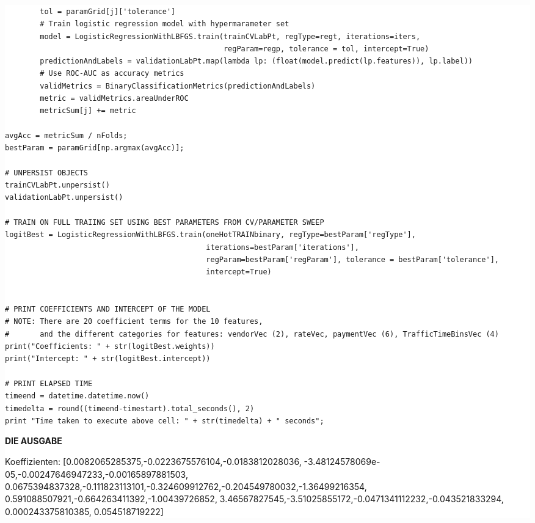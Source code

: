             tol = paramGrid[j]['tolerance']
            # Train logistic regression model with hypermarameter set
            model = LogisticRegressionWithLBFGS.train(trainCVLabPt, regType=regt, iterations=iters,  
                                                      regParam=regp, tolerance = tol, intercept=True)
            predictionAndLabels = validationLabPt.map(lambda lp: (float(model.predict(lp.features)), lp.label))
            # Use ROC-AUC as accuracy metrics
            validMetrics = BinaryClassificationMetrics(predictionAndLabels)
            metric = validMetrics.areaUnderROC
            metricSum[j] += metric
    
    avgAcc = metricSum / nFolds;
    bestParam = paramGrid[np.argmax(avgAcc)];
    
    # UNPERSIST OBJECTS
    trainCVLabPt.unpersist()
    validationLabPt.unpersist()
        
    # TRAIN ON FULL TRAIING SET USING BEST PARAMETERS FROM CV/PARAMETER SWEEP
    logitBest = LogisticRegressionWithLBFGS.train(oneHotTRAINbinary, regType=bestParam['regType'], 
                                                  iterations=bestParam['iterations'], 
                                                  regParam=bestParam['regParam'], tolerance = bestParam['tolerance'], 
                                                  intercept=True)
    
    
    # PRINT COEFFICIENTS AND INTERCEPT OF THE MODEL
    # NOTE: There are 20 coefficient terms for the 10 features, 
    #       and the different categories for features: vendorVec (2), rateVec, paymentVec (6), TrafficTimeBinsVec (4)
    print("Coefficients: " + str(logitBest.weights))
    print("Intercept: " + str(logitBest.intercept))
    
    # PRINT ELAPSED TIME    
    timeend = datetime.datetime.now()
    timedelta = round((timeend-timestart).total_seconds(), 2) 
    print "Time taken to execute above cell: " + str(timedelta) + " seconds"; 


**DIE AUSGABE**

Koeffizienten: [0.0082065285375,-0.0223675576104,-0.0183812028036, -3.48124578069e-05,-0.00247646947233,-0.00165897881503, 0.0675394837328,-0.111823113101,-0.324609912762,-0.204549780032,-1.36499216354, 0.591088507921,-0.664263411392,-1.00439726852, 3.46567827545,-3.51025855172,-0.0471341112232,-0.043521833294, 0.000243375810385, 0.054518719222]
